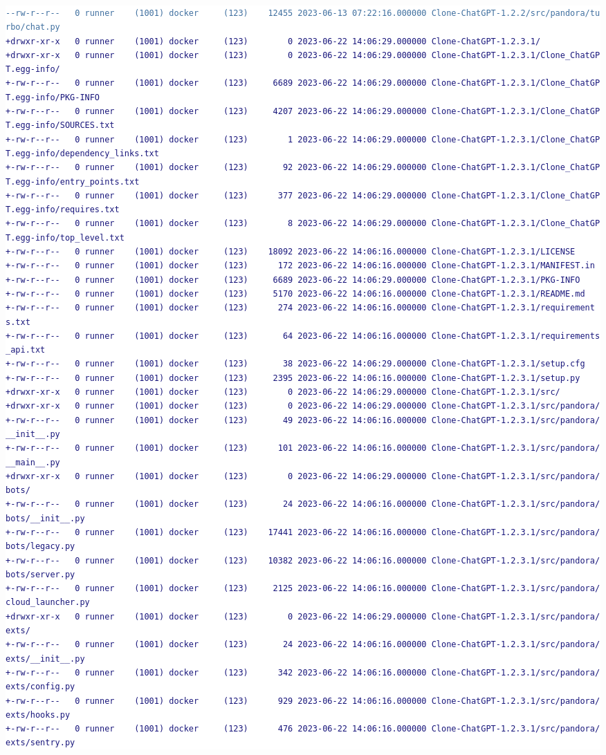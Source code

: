 ```diff
--rw-r--r--   0 runner    (1001) docker     (123)    12455 2023-06-13 07:22:16.000000 Clone-ChatGPT-1.2.2/src/pandora/turbo/chat.py
+drwxr-xr-x   0 runner    (1001) docker     (123)        0 2023-06-22 14:06:29.000000 Clone-ChatGPT-1.2.3.1/
+drwxr-xr-x   0 runner    (1001) docker     (123)        0 2023-06-22 14:06:29.000000 Clone-ChatGPT-1.2.3.1/Clone_ChatGPT.egg-info/
+-rw-r--r--   0 runner    (1001) docker     (123)     6689 2023-06-22 14:06:29.000000 Clone-ChatGPT-1.2.3.1/Clone_ChatGPT.egg-info/PKG-INFO
+-rw-r--r--   0 runner    (1001) docker     (123)     4207 2023-06-22 14:06:29.000000 Clone-ChatGPT-1.2.3.1/Clone_ChatGPT.egg-info/SOURCES.txt
+-rw-r--r--   0 runner    (1001) docker     (123)        1 2023-06-22 14:06:29.000000 Clone-ChatGPT-1.2.3.1/Clone_ChatGPT.egg-info/dependency_links.txt
+-rw-r--r--   0 runner    (1001) docker     (123)       92 2023-06-22 14:06:29.000000 Clone-ChatGPT-1.2.3.1/Clone_ChatGPT.egg-info/entry_points.txt
+-rw-r--r--   0 runner    (1001) docker     (123)      377 2023-06-22 14:06:29.000000 Clone-ChatGPT-1.2.3.1/Clone_ChatGPT.egg-info/requires.txt
+-rw-r--r--   0 runner    (1001) docker     (123)        8 2023-06-22 14:06:29.000000 Clone-ChatGPT-1.2.3.1/Clone_ChatGPT.egg-info/top_level.txt
+-rw-r--r--   0 runner    (1001) docker     (123)    18092 2023-06-22 14:06:16.000000 Clone-ChatGPT-1.2.3.1/LICENSE
+-rw-r--r--   0 runner    (1001) docker     (123)      172 2023-06-22 14:06:16.000000 Clone-ChatGPT-1.2.3.1/MANIFEST.in
+-rw-r--r--   0 runner    (1001) docker     (123)     6689 2023-06-22 14:06:29.000000 Clone-ChatGPT-1.2.3.1/PKG-INFO
+-rw-r--r--   0 runner    (1001) docker     (123)     5170 2023-06-22 14:06:16.000000 Clone-ChatGPT-1.2.3.1/README.md
+-rw-r--r--   0 runner    (1001) docker     (123)      274 2023-06-22 14:06:16.000000 Clone-ChatGPT-1.2.3.1/requirements.txt
+-rw-r--r--   0 runner    (1001) docker     (123)       64 2023-06-22 14:06:16.000000 Clone-ChatGPT-1.2.3.1/requirements_api.txt
+-rw-r--r--   0 runner    (1001) docker     (123)       38 2023-06-22 14:06:29.000000 Clone-ChatGPT-1.2.3.1/setup.cfg
+-rw-r--r--   0 runner    (1001) docker     (123)     2395 2023-06-22 14:06:16.000000 Clone-ChatGPT-1.2.3.1/setup.py
+drwxr-xr-x   0 runner    (1001) docker     (123)        0 2023-06-22 14:06:29.000000 Clone-ChatGPT-1.2.3.1/src/
+drwxr-xr-x   0 runner    (1001) docker     (123)        0 2023-06-22 14:06:29.000000 Clone-ChatGPT-1.2.3.1/src/pandora/
+-rw-r--r--   0 runner    (1001) docker     (123)       49 2023-06-22 14:06:16.000000 Clone-ChatGPT-1.2.3.1/src/pandora/__init__.py
+-rw-r--r--   0 runner    (1001) docker     (123)      101 2023-06-22 14:06:16.000000 Clone-ChatGPT-1.2.3.1/src/pandora/__main__.py
+drwxr-xr-x   0 runner    (1001) docker     (123)        0 2023-06-22 14:06:29.000000 Clone-ChatGPT-1.2.3.1/src/pandora/bots/
+-rw-r--r--   0 runner    (1001) docker     (123)       24 2023-06-22 14:06:16.000000 Clone-ChatGPT-1.2.3.1/src/pandora/bots/__init__.py
+-rw-r--r--   0 runner    (1001) docker     (123)    17441 2023-06-22 14:06:16.000000 Clone-ChatGPT-1.2.3.1/src/pandora/bots/legacy.py
+-rw-r--r--   0 runner    (1001) docker     (123)    10382 2023-06-22 14:06:16.000000 Clone-ChatGPT-1.2.3.1/src/pandora/bots/server.py
+-rw-r--r--   0 runner    (1001) docker     (123)     2125 2023-06-22 14:06:16.000000 Clone-ChatGPT-1.2.3.1/src/pandora/cloud_launcher.py
+drwxr-xr-x   0 runner    (1001) docker     (123)        0 2023-06-22 14:06:29.000000 Clone-ChatGPT-1.2.3.1/src/pandora/exts/
+-rw-r--r--   0 runner    (1001) docker     (123)       24 2023-06-22 14:06:16.000000 Clone-ChatGPT-1.2.3.1/src/pandora/exts/__init__.py
+-rw-r--r--   0 runner    (1001) docker     (123)      342 2023-06-22 14:06:16.000000 Clone-ChatGPT-1.2.3.1/src/pandora/exts/config.py
+-rw-r--r--   0 runner    (1001) docker     (123)      929 2023-06-22 14:06:16.000000 Clone-ChatGPT-1.2.3.1/src/pandora/exts/hooks.py
+-rw-r--r--   0 runner    (1001) docker     (123)      476 2023-06-22 14:06:16.000000 Clone-ChatGPT-1.2.3.1/src/pandora/exts/sentry.py
```